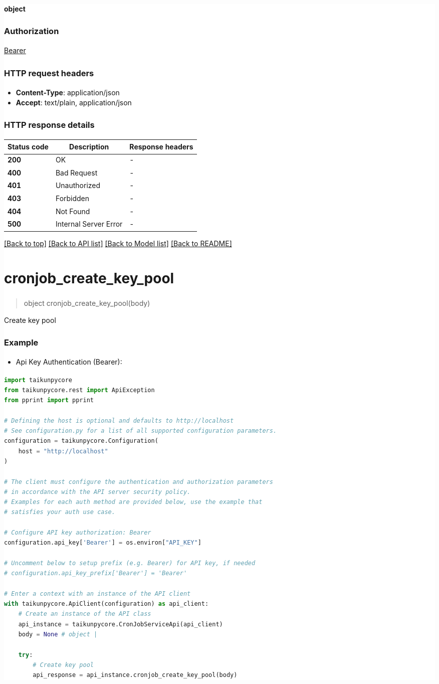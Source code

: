 **object**

### Authorization

[Bearer](../README.md#Bearer)

### HTTP request headers

 - **Content-Type**: application/json
 - **Accept**: text/plain, application/json

### HTTP response details

| Status code | Description | Response headers |
|-------------|-------------|------------------|
**200** | OK |  -  |
**400** | Bad Request |  -  |
**401** | Unauthorized |  -  |
**403** | Forbidden |  -  |
**404** | Not Found |  -  |
**500** | Internal Server Error |  -  |

[[Back to top]](#) [[Back to API list]](../README.md#documentation-for-api-endpoints) [[Back to Model list]](../README.md#documentation-for-models) [[Back to README]](../README.md)

# **cronjob_create_key_pool**
> object cronjob_create_key_pool(body)

Create key pool

### Example

* Api Key Authentication (Bearer):

```python
import taikunpycore
from taikunpycore.rest import ApiException
from pprint import pprint

# Defining the host is optional and defaults to http://localhost
# See configuration.py for a list of all supported configuration parameters.
configuration = taikunpycore.Configuration(
    host = "http://localhost"
)

# The client must configure the authentication and authorization parameters
# in accordance with the API server security policy.
# Examples for each auth method are provided below, use the example that
# satisfies your auth use case.

# Configure API key authorization: Bearer
configuration.api_key['Bearer'] = os.environ["API_KEY"]

# Uncomment below to setup prefix (e.g. Bearer) for API key, if needed
# configuration.api_key_prefix['Bearer'] = 'Bearer'

# Enter a context with an instance of the API client
with taikunpycore.ApiClient(configuration) as api_client:
    # Create an instance of the API class
    api_instance = taikunpycore.CronJobServiceApi(api_client)
    body = None # object | 

    try:
        # Create key pool
        api_response = api_instance.cronjob_create_key_pool(body)
```